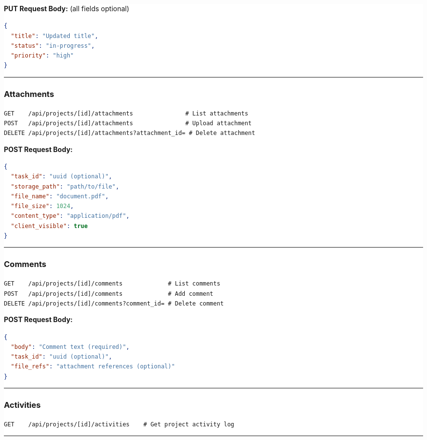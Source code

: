 **PUT Request Body:** (all fields optional)
```json
{
  "title": "Updated title",
  "status": "in-progress",
  "priority": "high"
}
```

---

### **Attachments**

```http
GET    /api/projects/[id]/attachments               # List attachments
POST   /api/projects/[id]/attachments               # Upload attachment
DELETE /api/projects/[id]/attachments?attachment_id= # Delete attachment
```

**POST Request Body:**
```json
{
  "task_id": "uuid (optional)",
  "storage_path": "path/to/file",
  "file_name": "document.pdf",
  "file_size": 1024,
  "content_type": "application/pdf",
  "client_visible": true
}
```

---

### **Comments**

```http
GET    /api/projects/[id]/comments             # List comments
POST   /api/projects/[id]/comments             # Add comment
DELETE /api/projects/[id]/comments?comment_id= # Delete comment
```

**POST Request Body:**
```json
{
  "body": "Comment text (required)",
  "task_id": "uuid (optional)",
  "file_refs": "attachment references (optional)"
}
```

---

### **Activities**

```http
GET    /api/projects/[id]/activities    # Get project activity log
```

---